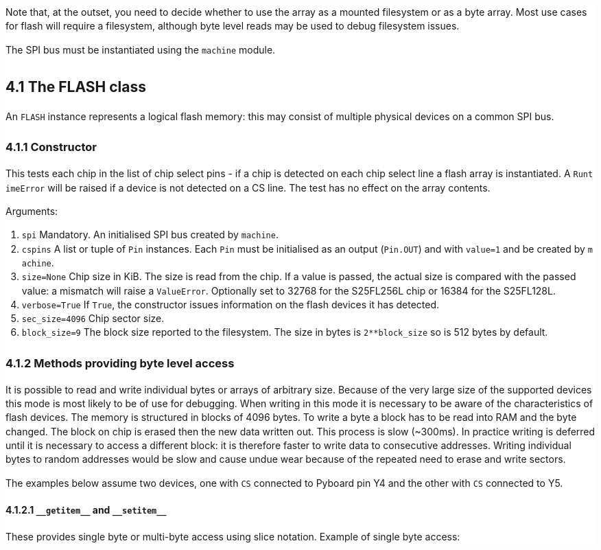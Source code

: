Note that, at the outset, you need to decide whether to use the array as a
mounted filesystem or as a byte array. Most use cases for flash will require a
filesystem, although byte level reads may be used to debug filesystem issues.

The SPI bus must be instantiated using the `machine` module.

## 4.1 The FLASH class

An `FLASH` instance represents a logical flash memory: this may consist of
multiple physical devices on a common SPI bus.

### 4.1.1 Constructor

This tests each chip in the list of chip select pins - if a chip is detected on
each chip select line a flash array is instantiated. A `RuntimeError` will be
raised if a device is not detected on a CS line. The test has no effect on
the array contents.

Arguments:  
 1. `spi` Mandatory. An initialised SPI bus created by `machine`.
 2. `cspins` A list or tuple of `Pin` instances. Each `Pin` must be initialised
 as an output (`Pin.OUT`) and with `value=1` and be created by `machine`.
 3. `size=None` Chip size in KiB. The size is read from the chip. If a value
 is passed, the actual size is compared with the passed value: a mismatch will
 raise a `ValueError`. Optionally set to 32768 for the S25FL256L chip or 16384
 for the S25FL128L.
 4. `verbose=True` If `True`, the constructor issues information on the flash
 devices it has detected.
 5. `sec_size=4096` Chip sector size.
 6. `block_size=9` The block size reported to the filesystem. The size in bytes
 is `2**block_size` so is 512 bytes by default.

### 4.1.2 Methods providing byte level access

It is possible to read and write individual bytes or arrays of arbitrary size.
Because of the very large size of the supported devices this mode is most
likely to be of use for debugging. When writing in this mode it is necessary to
be aware of the characteristics of flash devices. The memory is structured in
blocks of 4096 bytes. To write a byte a block has to be read into RAM and the
byte changed. The block on chip is erased then the new data written out. This
process is slow (~300ms). In practice writing is deferred until it is necessary
to access a different block: it is therefore faster to write data to
consecutive addresses. Writing individual bytes to random addresses would be
slow and cause undue wear because of the repeated need to erase and write
sectors.

The examples below assume two devices, one with `CS` connected to Pyboard pin
Y4 and the other with `CS` connected to Y5.

#### 4.1.2.1 `__getitem__` and `__setitem__`

These provides single byte or multi-byte access using slice notation. Example
of single byte access:
